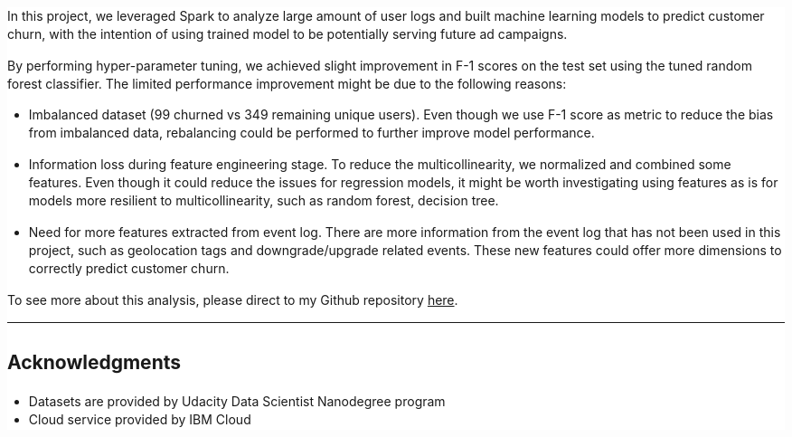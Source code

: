 In this project, we leveraged Spark to analyze large amount of user logs and built machine learning models to predict customer churn, with the intention of using trained model to be potentially serving future ad campaigns.

By performing hyper-parameter tuning, we achieved slight improvement in F-1 scores on the test set using the tuned random forest classifier. The limited performance improvement might be due to the following reasons:

- Imbalanced dataset (99 churned vs 349 remaining unique users). Even though we use F-1 score as metric to reduce the bias from imbalanced data, rebalancing could be performed to further improve model performance.

- Information loss during feature engineering stage. To reduce the multicollinearity, we normalized and combined some features. Even though it could reduce the issues for regression models, it might be worth investigating using features as is for models more resilient to multicollinearity, such as random forest, decision tree.

- Need for more features extracted from event log. There are more information from the event log that has not been used in this project, such as geolocation tags and downgrade/upgrade related events. These new features could offer more dimensions to correctly predict customer churn.

To see more about this analysis, please direct to my Github repository <a href="https://github.com/hengli700/spark-machine-learning-sparkify" target="_blank">here</a>.

---

## Acknowledgments
- Datasets are provided by Udacity Data Scientist Nanodegree program
- Cloud service provided by IBM Cloud
